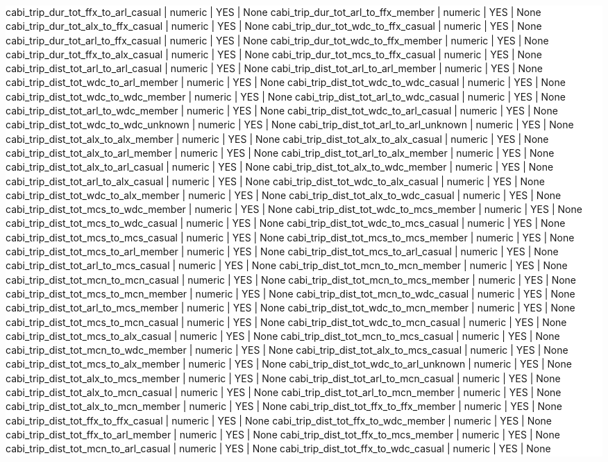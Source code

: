 cabi_trip_dur_tot_ffx_to_arl_casual | numeric | YES | None
cabi_trip_dur_tot_arl_to_ffx_member | numeric | YES | None
cabi_trip_dur_tot_alx_to_ffx_casual | numeric | YES | None
cabi_trip_dur_tot_wdc_to_ffx_casual | numeric | YES | None
cabi_trip_dur_tot_arl_to_ffx_casual | numeric | YES | None
cabi_trip_dur_tot_wdc_to_ffx_member | numeric | YES | None
cabi_trip_dur_tot_ffx_to_alx_casual | numeric | YES | None
cabi_trip_dur_tot_mcs_to_ffx_casual | numeric | YES | None
cabi_trip_dist_tot_arl_to_arl_casual | numeric | YES | None
cabi_trip_dist_tot_arl_to_arl_member | numeric | YES | None
cabi_trip_dist_tot_wdc_to_arl_member | numeric | YES | None
cabi_trip_dist_tot_wdc_to_wdc_casual | numeric | YES | None
cabi_trip_dist_tot_wdc_to_wdc_member | numeric | YES | None
cabi_trip_dist_tot_arl_to_wdc_casual | numeric | YES | None
cabi_trip_dist_tot_arl_to_wdc_member | numeric | YES | None
cabi_trip_dist_tot_wdc_to_arl_casual | numeric | YES | None
cabi_trip_dist_tot_wdc_to_wdc_unknown | numeric | YES | None
cabi_trip_dist_tot_arl_to_arl_unknown | numeric | YES | None
cabi_trip_dist_tot_alx_to_alx_member | numeric | YES | None
cabi_trip_dist_tot_alx_to_alx_casual | numeric | YES | None
cabi_trip_dist_tot_alx_to_arl_member | numeric | YES | None
cabi_trip_dist_tot_arl_to_alx_member | numeric | YES | None
cabi_trip_dist_tot_alx_to_arl_casual | numeric | YES | None
cabi_trip_dist_tot_alx_to_wdc_member | numeric | YES | None
cabi_trip_dist_tot_arl_to_alx_casual | numeric | YES | None
cabi_trip_dist_tot_wdc_to_alx_casual | numeric | YES | None
cabi_trip_dist_tot_wdc_to_alx_member | numeric | YES | None
cabi_trip_dist_tot_alx_to_wdc_casual | numeric | YES | None
cabi_trip_dist_tot_mcs_to_wdc_member | numeric | YES | None
cabi_trip_dist_tot_wdc_to_mcs_member | numeric | YES | None
cabi_trip_dist_tot_mcs_to_wdc_casual | numeric | YES | None
cabi_trip_dist_tot_wdc_to_mcs_casual | numeric | YES | None
cabi_trip_dist_tot_mcs_to_mcs_casual | numeric | YES | None
cabi_trip_dist_tot_mcs_to_mcs_member | numeric | YES | None
cabi_trip_dist_tot_mcs_to_arl_member | numeric | YES | None
cabi_trip_dist_tot_mcs_to_arl_casual | numeric | YES | None
cabi_trip_dist_tot_arl_to_mcs_casual | numeric | YES | None
cabi_trip_dist_tot_mcn_to_mcn_member | numeric | YES | None
cabi_trip_dist_tot_mcn_to_mcn_casual | numeric | YES | None
cabi_trip_dist_tot_mcn_to_mcs_member | numeric | YES | None
cabi_trip_dist_tot_mcs_to_mcn_member | numeric | YES | None
cabi_trip_dist_tot_mcn_to_wdc_casual | numeric | YES | None
cabi_trip_dist_tot_arl_to_mcs_member | numeric | YES | None
cabi_trip_dist_tot_wdc_to_mcn_member | numeric | YES | None
cabi_trip_dist_tot_mcs_to_mcn_casual | numeric | YES | None
cabi_trip_dist_tot_wdc_to_mcn_casual | numeric | YES | None
cabi_trip_dist_tot_mcs_to_alx_casual | numeric | YES | None
cabi_trip_dist_tot_mcn_to_mcs_casual | numeric | YES | None
cabi_trip_dist_tot_mcn_to_wdc_member | numeric | YES | None
cabi_trip_dist_tot_alx_to_mcs_casual | numeric | YES | None
cabi_trip_dist_tot_mcs_to_alx_member | numeric | YES | None
cabi_trip_dist_tot_wdc_to_arl_unknown | numeric | YES | None
cabi_trip_dist_tot_alx_to_mcs_member | numeric | YES | None
cabi_trip_dist_tot_arl_to_mcn_casual | numeric | YES | None
cabi_trip_dist_tot_alx_to_mcn_casual | numeric | YES | None
cabi_trip_dist_tot_arl_to_mcn_member | numeric | YES | None
cabi_trip_dist_tot_alx_to_mcn_member | numeric | YES | None
cabi_trip_dist_tot_ffx_to_ffx_member | numeric | YES | None
cabi_trip_dist_tot_ffx_to_ffx_casual | numeric | YES | None
cabi_trip_dist_tot_ffx_to_wdc_member | numeric | YES | None
cabi_trip_dist_tot_ffx_to_arl_member | numeric | YES | None
cabi_trip_dist_tot_ffx_to_mcs_member | numeric | YES | None
cabi_trip_dist_tot_mcn_to_arl_casual | numeric | YES | None
cabi_trip_dist_tot_ffx_to_wdc_casual | numeric | YES | None